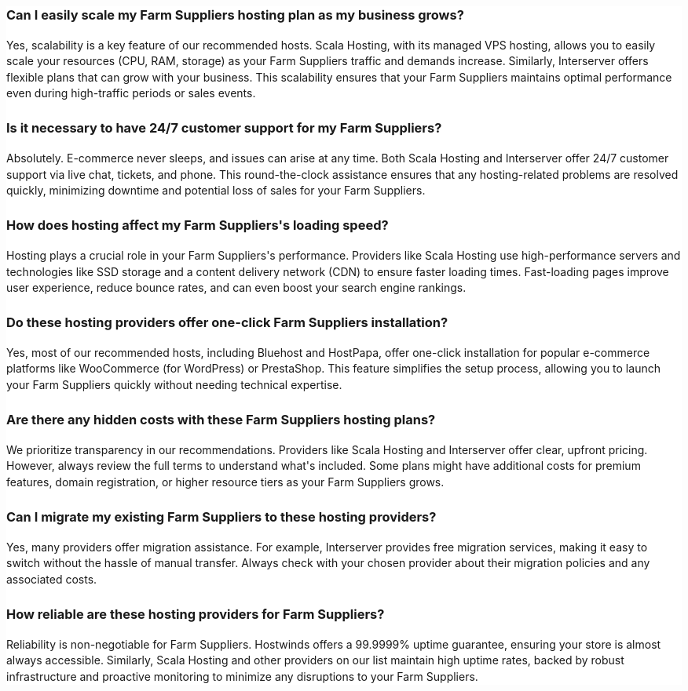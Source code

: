 ### Can I easily scale my Farm Suppliers hosting plan as my business grows? 
Yes, scalability is a key feature of our recommended hosts. Scala Hosting, with its managed VPS hosting, allows you to easily scale your resources (CPU, RAM, storage) as your Farm Suppliers traffic and demands increase. Similarly, Interserver offers flexible plans that can grow with your business. This scalability ensures that your Farm Suppliers maintains optimal performance even during high-traffic periods or sales events.

### Is it necessary to have 24/7 customer support for my Farm Suppliers? 
Absolutely. E-commerce never sleeps, and issues can arise at any time. Both Scala Hosting and Interserver offer 24/7 customer support via live chat, tickets, and phone. This round-the-clock assistance ensures that any hosting-related problems are resolved quickly, minimizing downtime and potential loss of sales for your Farm Suppliers.

### How does hosting affect my Farm Suppliers's loading speed? 
Hosting plays a crucial role in your Farm Suppliers's performance. Providers like Scala Hosting use high-performance servers and technologies like SSD storage and a content delivery network (CDN) to ensure faster loading times. Fast-loading pages improve user experience, reduce bounce rates, and can even boost your search engine rankings.

### Do these hosting providers offer one-click Farm Suppliers installation? 
Yes, most of our recommended hosts, including Bluehost and HostPapa, offer one-click installation for popular e-commerce platforms like WooCommerce (for WordPress) or PrestaShop. This feature simplifies the setup process, allowing you to launch your Farm Suppliers quickly without needing technical expertise.

### Are there any hidden costs with these Farm Suppliers hosting plans? 
We prioritize transparency in our recommendations. Providers like Scala Hosting and Interserver offer clear, upfront pricing. However, always review the full terms to understand what's included. Some plans might have additional costs for premium features, domain registration, or higher resource tiers as your Farm Suppliers grows.

### Can I migrate my existing Farm Suppliers to these hosting providers? 
Yes, many providers offer migration assistance. For example, Interserver provides free migration services, making it easy to switch without the hassle of manual transfer. Always check with your chosen provider about their migration policies and any associated costs.

### How reliable are these hosting providers for Farm Suppliers? 
Reliability is non-negotiable for Farm Suppliers. Hostwinds offers a 99.9999% uptime guarantee, ensuring your store is almost always accessible. Similarly, Scala Hosting and other providers on our list maintain high uptime rates, backed by robust infrastructure and proactive monitoring to minimize any disruptions to your Farm Suppliers.
